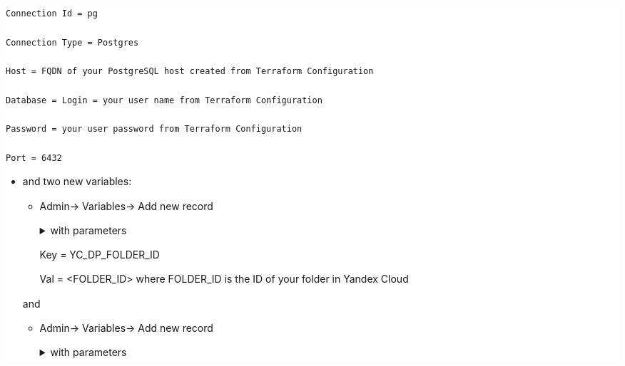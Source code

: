 
    Connection Id = pg

    Connection Type = Postgres
    
    Host = FQDN of your PostgreSQL host created from Terraform Configuration

    Database = Login = your user name from Terraform Configuration
    
    Password = your user password from Terraform Configuration

    Port = 6432


 - and two new variables:

    - Admin-> Variables-> Add new record
      
      <details><summary>with parameters</summary>

        ![Figure 6](img/AirflowVar1.png "PostgreSQL Connection")
      </details>

      Key = YC_DP_FOLDER_ID
      
      Val = <FOLDER_ID>
      where FOLDER_ID is the ID of your folder in Yandex Cloud 

    and
    - Admin-> Variables-> Add new record
      
      <details><summary>with parameters</summary>
